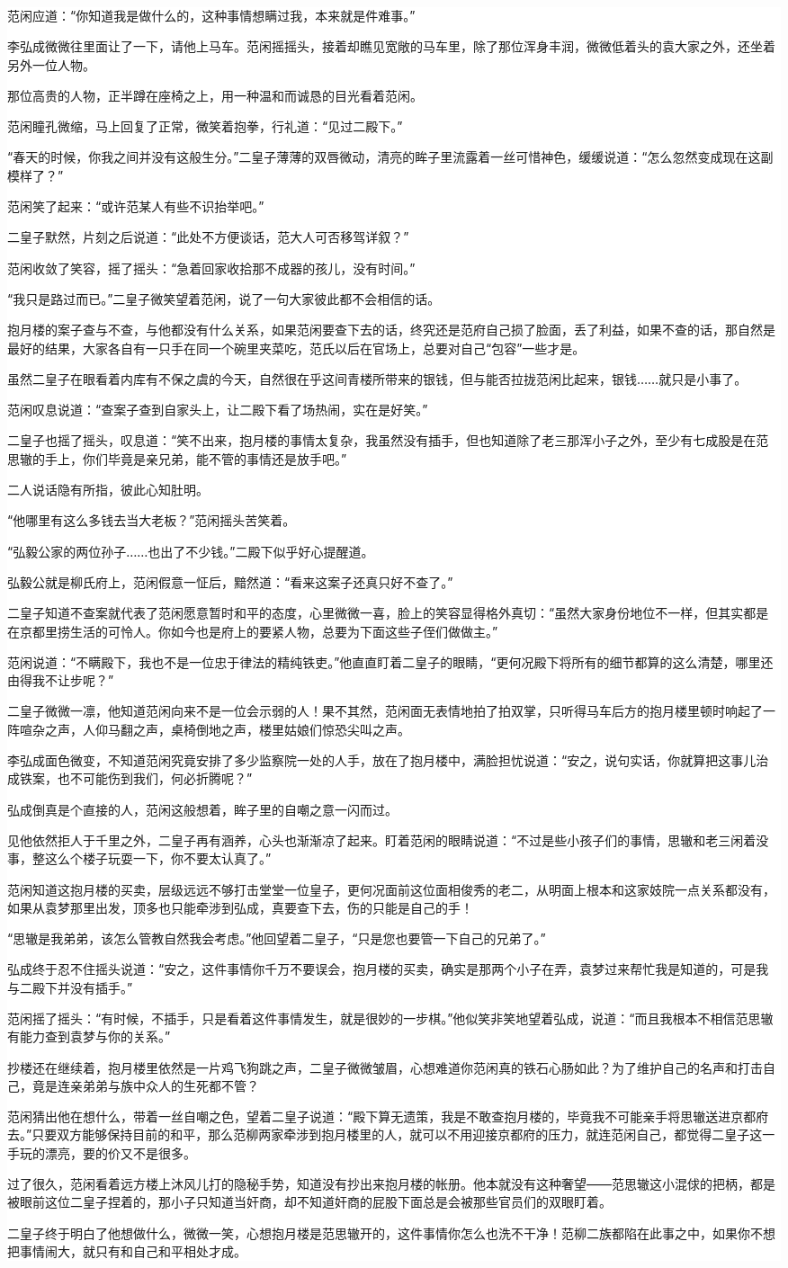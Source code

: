 范闲应道：“你知道我是做什么的，这种事情想瞒过我，本来就是件难事。”

李弘成微微往里面让了一下，请他上马车。范闲摇摇头，接着却瞧见宽敞的马车里，除了那位浑身丰润，微微低着头的袁大家之外，还坐着另外一位人物。

那位高贵的人物，正半蹲在座椅之上，用一种温和而诚恳的目光看着范闲。

范闲瞳孔微缩，马上回复了正常，微笑着抱拳，行礼道：“见过二殿下。”

“春天的时候，你我之间并没有这般生分。”二皇子薄薄的双唇微动，清亮的眸子里流露着一丝可惜神色，缓缓说道：“怎么忽然变成现在这副模样了？”

范闲笑了起来：“或许范某人有些不识抬举吧。”

二皇子默然，片刻之后说道：“此处不方便谈话，范大人可否移驾详叙？”

范闲收敛了笑容，摇了摇头：“急着回家收拾那不成器的孩儿，没有时间。”

“我只是路过而已。”二皇子微笑望着范闲，说了一句大家彼此都不会相信的话。

抱月楼的案子查与不查，与他都没有什么关系，如果范闲要查下去的话，终究还是范府自己损了脸面，丢了利益，如果不查的话，那自然是最好的结果，大家各自有一只手在同一个碗里夹菜吃，范氏以后在官场上，总要对自己“包容”一些才是。

虽然二皇子在眼看着内库有不保之虞的今天，自然很在乎这间青楼所带来的银钱，但与能否拉拢范闲比起来，银钱……就只是小事了。

范闲叹息说道：“查案子查到自家头上，让二殿下看了场热闹，实在是好笑。”

二皇子也摇了摇头，叹息道：“笑不出来，抱月楼的事情太复杂，我虽然没有插手，但也知道除了老三那浑小子之外，至少有七成股是在范思辙的手上，你们毕竟是亲兄弟，能不管的事情还是放手吧。”

二人说话隐有所指，彼此心知肚明。

“他哪里有这么多钱去当大老板？”范闲摇头苦笑着。

“弘毅公家的两位孙子……也出了不少钱。”二殿下似乎好心提醒道。

弘毅公就是柳氏府上，范闲假意一怔后，黯然道：“看来这案子还真只好不查了。”

二皇子知道不查案就代表了范闲愿意暂时和平的态度，心里微微一喜，脸上的笑容显得格外真切：“虽然大家身份地位不一样，但其实都是在京都里捞生活的可怜人。你如今也是府上的要紧人物，总要为下面这些子侄们做做主。”

范闲说道：“不瞒殿下，我也不是一位忠于律法的精纯铁吏。”他直直盯着二皇子的眼睛，“更何况殿下将所有的细节都算的这么清楚，哪里还由得我不让步呢？”

二皇子微微一凛，他知道范闲向来不是一位会示弱的人！果不其然，范闲面无表情地拍了拍双掌，只听得马车后方的抱月楼里顿时响起了一阵喧杂之声，人仰马翻之声，桌椅倒地之声，楼里姑娘们惊恐尖叫之声。

李弘成面色微变，不知道范闲究竟安排了多少监察院一处的人手，放在了抱月楼中，满脸担忧说道：“安之，说句实话，你就算把这事儿治成铁案，也不可能伤到我们，何必折腾呢？”

弘成倒真是个直接的人，范闲这般想着，眸子里的自嘲之意一闪而过。

见他依然拒人于千里之外，二皇子再有涵养，心头也渐渐凉了起来。盯着范闲的眼睛说道：“不过是些小孩子们的事情，思辙和老三闲着没事，整这么个楼子玩耍一下，你不要太认真了。”

范闲知道这抱月楼的买卖，层级远远不够打击堂堂一位皇子，更何况面前这位面相俊秀的老二，从明面上根本和这家妓院一点关系都没有，如果从袁梦那里出发，顶多也只能牵涉到弘成，真要查下去，伤的只能是自己的手！

“思辙是我弟弟，该怎么管教自然我会考虑。”他回望着二皇子，“只是您也要管一下自己的兄弟了。”

弘成终于忍不住摇头说道：“安之，这件事情你千万不要误会，抱月楼的买卖，确实是那两个小子在弄，袁梦过来帮忙我是知道的，可是我与二殿下并没有插手。”

范闲摇了摇头：“有时候，不插手，只是看着这件事情发生，就是很妙的一步棋。”他似笑非笑地望着弘成，说道：“而且我根本不相信范思辙有能力查到袁梦与你的关系。”

抄楼还在继续着，抱月楼里依然是一片鸡飞狗跳之声，二皇子微微皱眉，心想难道你范闲真的铁石心肠如此？为了维护自己的名声和打击自己，竟是连亲弟弟与族中众人的生死都不管？

范闲猜出他在想什么，带着一丝自嘲之色，望着二皇子说道：“殿下算无遗策，我是不敢查抱月楼的，毕竟我不可能亲手将思辙送进京都府去。”只要双方能够保持目前的和平，那么范柳两家牵涉到抱月楼里的人，就可以不用迎接京都府的压力，就连范闲自己，都觉得二皇子这一手玩的漂亮，要的价又不是很多。

过了很久，范闲看着远方楼上沐风儿打的隐秘手势，知道没有抄出来抱月楼的帐册。他本就没有这种奢望——范思辙这小混俅的把柄，都是被眼前这位二皇子捏着的，那小子只知道当奸商，却不知道奸商的屁股下面总是会被那些官员们的双眼盯着。

二皇子终于明白了他想做什么，微微一笑，心想抱月楼是范思辙开的，这件事情你怎么也洗不干净！范柳二族都陷在此事之中，如果你不想把事情闹大，就只有和自己和平相处才成。
